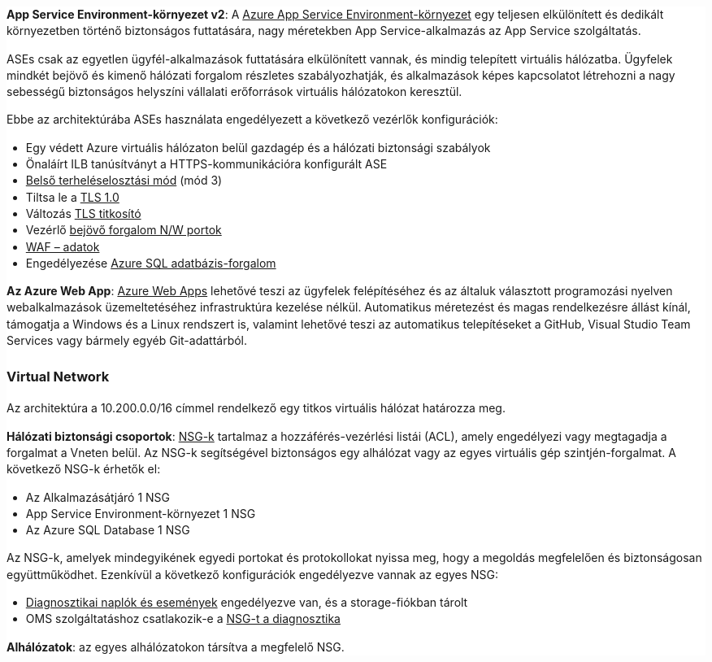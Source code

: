 **App Service Environment-környezet v2**: A [Azure App Service Environment-környezet](https://docs.microsoft.com/en-us/azure/app-service/environment/intro) egy teljesen elkülönített és dedikált környezetben történő biztonságos futtatására, nagy méretekben App Service-alkalmazás az App Service szolgáltatás.

ASEs csak az egyetlen ügyfél-alkalmazások futtatására elkülönített vannak, és mindig telepített virtuális hálózatba. Ügyfelek mindkét bejövő és kimenő hálózati forgalom részletes szabályozhatják, és alkalmazások képes kapcsolatot létrehozni a nagy sebességű biztonságos helyszíni vállalati erőforrások virtuális hálózatokon keresztül.

Ebbe az architektúrába ASEs használata engedélyezett a következő vezérlők konfigurációk:

- Egy védett Azure virtuális hálózaton belül gazdagép és a hálózati biztonsági szabályok
- Önaláírt ILB tanúsítványt a HTTPS-kommunikációra konfigurált ASE
- [Belső terheléselosztási mód](https://docs.microsoft.com/en-us/azure/app-service-web/app-service-environment-with-internal-load-balancer) (mód 3)
- Tiltsa le a [TLS 1.0](https://docs.microsoft.com/en-us/azure/app-service-web/app-service-app-service-environment-custom-settings)
- Változás [TLS titkosító](https://docs.microsoft.com/en-us/azure/app-service-web/app-service-app-service-environment-custom-settings)
- Vezérlő [bejövő forgalom N/W portok](https://docs.microsoft.com/en-us/azure/app-service-web/app-service-app-service-environment-control-inbound-traffic)
- [WAF – adatok](https://docs.microsoft.com/en-us/azure/app-service-web/app-service-app-service-environment-web-application-firewall)
- Engedélyezése [Azure SQL adatbázis-forgalom](https://docs.microsoft.com/en-us/azure/app-service-web/app-service-app-service-environment-network-architecture-overview)

**Az Azure Web App**: [Azure Web Apps](https://docs.microsoft.com/en-us/azure/app-service/) lehetővé teszi az ügyfelek felépítéséhez és az általuk választott programozási nyelven webalkalmazások üzemeltetéséhez infrastruktúra kezelése nélkül. Automatikus méretezést és magas rendelkezésre állást kínál, támogatja a Windows és a Linux rendszert is, valamint lehetővé teszi az automatikus telepítéseket a GitHub, Visual Studio Team Services vagy bármely egyéb Git-adattárból.

### <a name="virtual-network"></a>Virtual Network
Az architektúra a 10.200.0.0/16 címmel rendelkező egy titkos virtuális hálózat határozza meg.

**Hálózati biztonsági csoportok**: [NSG-k](https://docs.microsoft.com/azure/virtual-network/virtual-networks-nsg) tartalmaz a hozzáférés-vezérlési listái (ACL), amely engedélyezi vagy megtagadja a forgalmat a Vneten belül. Az NSG-k segítségével biztonságos egy alhálózat vagy az egyes virtuális gép szintjén-forgalmat. A következő NSG-k érhetők el:
- Az Alkalmazásátjáró 1 NSG
- App Service Environment-környezet 1 NSG
- Az Azure SQL Database 1 NSG

Az NSG-k, amelyek mindegyikének egyedi portokat és protokollokat nyissa meg, hogy a megoldás megfelelően és biztonságosan együttműködhet. Ezenkívül a következő konfigurációk engedélyezve vannak az egyes NSG:
  - [Diagnosztikai naplók és események](https://docs.microsoft.com/en-us/azure/virtual-network/virtual-network-nsg-manage-log) engedélyezve van, és a storage-fiókban tárolt
  - OMS szolgáltatáshoz csatlakozik-e a [NSG-t a diagnosztika](https://github.com/krnese/AzureDeploy/blob/master/AzureMgmt/AzureMonitor/nsgWithDiagnostics.json)

**Alhálózatok**: az egyes alhálózatokon társítva a megfelelő NSG.
